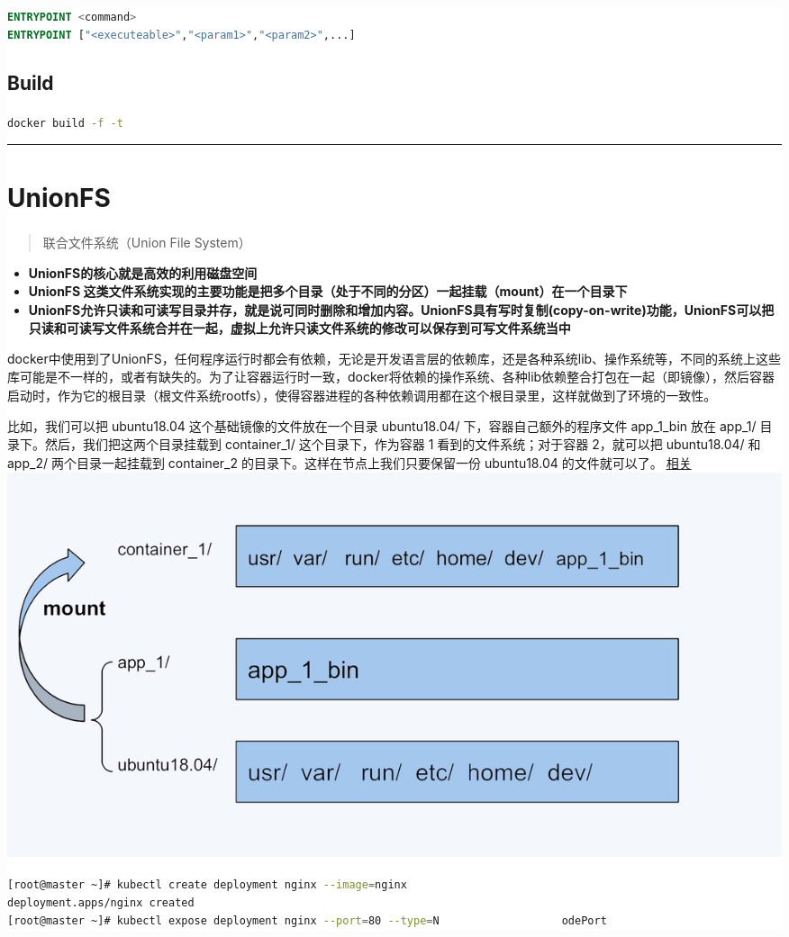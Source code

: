 ```dockerfile
ENTRYPOINT <command>
ENTRYPOINT ["<executeable>","<param1>","<param2>",...]


```
## Build
```bash
docker build -f -t
```

---

# UnionFS
> 联合文件系统（Union File System）

+ **UnionFS的核心就是高效的利用磁盘空间**
+ **UnionFS 这类文件系统实现的主要功能是把多个目录（处于不同的分区）一起挂载（mount）在一个目录下**
+ **UnionFS允许只读和可读写目录并存，就是说可同时删除和增加内容。UnionFS具有写时复制(copy-on-write)功能，UnionFS可以把只读和可读写文件系统合并在一起，虚拟上允许只读文件系统的修改可以保存到可写文件系统当中**


docker中使用到了UnionFS，任何程序运行时都会有依赖，无论是开发语言层的依赖库，还是各种系统lib、操作系统等，不同的系统上这些库可能是不一样的，或者有缺失的。为了让容器运行时一致，docker将依赖的操作系统、各种lib依赖整合打包在一起（即镜像），然后容器启动时，作为它的根目录（根文件系统rootfs），使得容器进程的各种依赖调用都在这个根目录里，这样就做到了环境的一致性。

比如，我们可以把 ubuntu18.04 这个基础镜像的文件放在一个目录 ubuntu18.04/ 下，容器自己额外的程序文件 app_1_bin 放在 app_1/ 目录下。然后，我们把这两个目录挂载到 container_1/ 这个目录下，作为容器 1 看到的文件系统；对于容器 2，就可以把 ubuntu18.04/ 和 app_2/ 两个目录一起挂载到 container_2 的目录下。这样在节点上我们只要保留一份 ubuntu18.04 的文件就可以了。
[相关](https://www.ngui.cc/el/647713.html?action=onClick)
![](./docker学习/ufs.png)

```bash
[root@master ~]# kubectl create deployment nginx --image=nginx
deployment.apps/nginx created
[root@master ~]# kubectl expose deployment nginx --port=80 --type=N                   odePort

```
